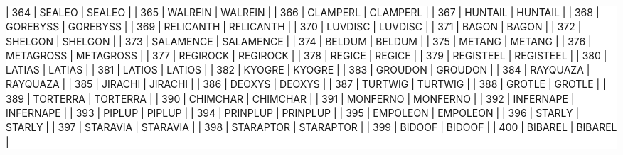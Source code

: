 | 364 | SEALEO | SEALEO |
| 365 | WALREIN | WALREIN |
| 366 | CLAMPERL | CLAMPERL |
| 367 | HUNTAIL | HUNTAIL |
| 368 | GOREBYSS | GOREBYSS |
| 369 | RELICANTH | RELICANTH |
| 370 | LUVDISC | LUVDISC |
| 371 | BAGON | BAGON |
| 372 | SHELGON | SHELGON |
| 373 | SALAMENCE | SALAMENCE |
| 374 | BELDUM | BELDUM |
| 375 | METANG | METANG |
| 376 | METAGROSS | METAGROSS |
| 377 | REGIROCK | REGIROCK |
| 378 | REGICE | REGICE |
| 379 | REGISTEEL | REGISTEEL |
| 380 | LATIAS | LATIAS |
| 381 | LATIOS | LATIOS |
| 382 | KYOGRE | KYOGRE |
| 383 | GROUDON | GROUDON |
| 384 | RAYQUAZA | RAYQUAZA |
| 385 | JIRACHI | JIRACHI |
| 386 | DEOXYS | DEOXYS |
| 387 | TURTWIG | TURTWIG |
| 388 | GROTLE | GROTLE |
| 389 | TORTERRA | TORTERRA |
| 390 | CHIMCHAR | CHIMCHAR |
| 391 | MONFERNO | MONFERNO |
| 392 | INFERNAPE | INFERNAPE |
| 393 | PIPLUP | PIPLUP |
| 394 | PRINPLUP | PRINPLUP |
| 395 | EMPOLEON | EMPOLEON |
| 396 | STARLY | STARLY |
| 397 | STARAVIA | STARAVIA |
| 398 | STARAPTOR | STARAPTOR |
| 399 | BIDOOF | BIDOOF |
| 400 | BIBAREL | BIBAREL |